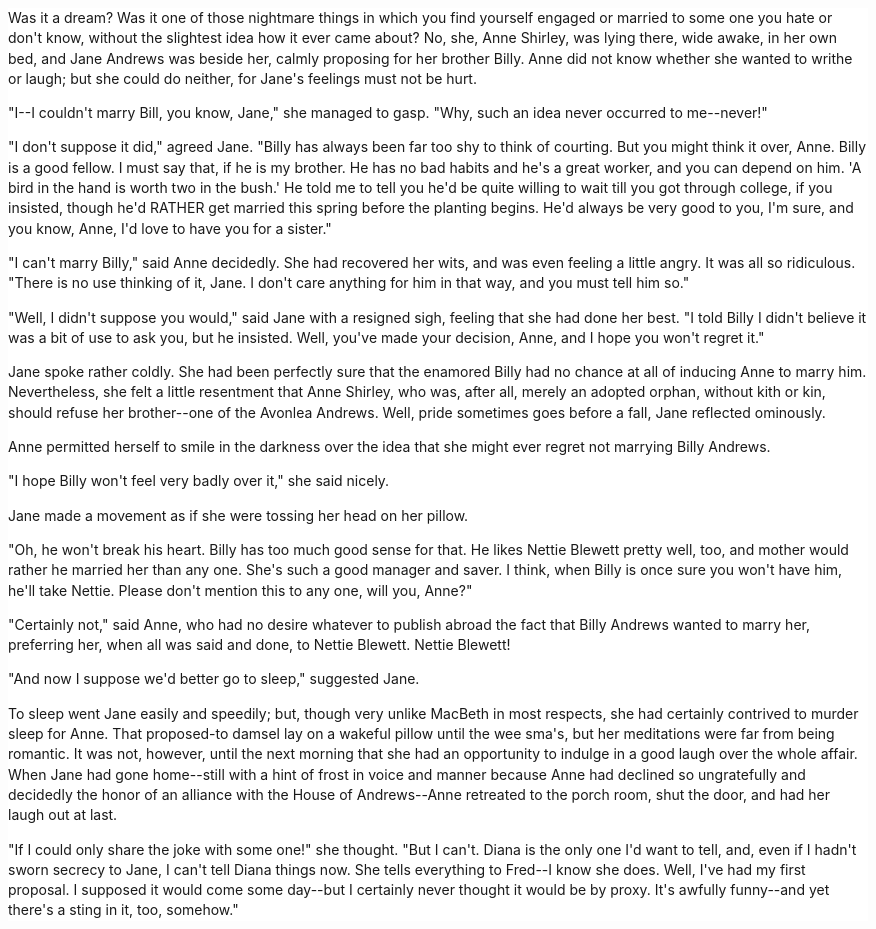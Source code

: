 Was it a dream? Was it one of those nightmare things in which you find yourself engaged or married to some one you hate or don't know, without the slightest idea how it ever came about? No, she, Anne Shirley, was lying there, wide awake, in her own bed, and Jane Andrews was beside her, calmly proposing for her brother Billy. Anne did not know whether she wanted to writhe or laugh; but she could do neither, for Jane's feelings must not be hurt. 

"I--I couldn't marry Bill, you know, Jane," she managed to gasp. "Why, such an idea never occurred to me--never!" 

"I don't suppose it did," agreed Jane. "Billy has always been far too shy to think of courting. But you might think it over, Anne. Billy is a good fellow. I must say that, if he is my brother. He has no bad habits and he's a great worker, and you can depend on him. 'A bird in the hand is worth two in the bush.' He told me to tell you he'd be quite willing to wait till you got through college, if you insisted, though he'd RATHER get married this spring before the planting begins. He'd always be very good to you, I'm sure, and you know, Anne, I'd love to have you for a sister." 

"I can't marry Billy," said Anne decidedly. She had recovered her wits, and was even feeling a little angry. It was all so ridiculous. "There is no use thinking of it, Jane. I don't care anything for him in that way, and you must tell him so." 

"Well, I didn't suppose you would," said Jane with a resigned sigh, feeling that she had done her best. "I told Billy I didn't believe it was a bit of use to ask you, but he insisted. Well, you've made your decision, Anne, and I hope you won't regret it." 

Jane spoke rather coldly. She had been perfectly sure that the enamored Billy had no chance at all of inducing Anne to marry him. Nevertheless, she felt a little resentment that Anne Shirley, who was, after all, merely an adopted orphan, without kith or kin, should refuse her brother--one of the Avonlea Andrews. Well, pride sometimes goes before a fall, Jane reflected ominously. 

Anne permitted herself to smile in the darkness over the idea that she might ever regret not marrying Billy Andrews. 

"I hope Billy won't feel very badly over it," she said nicely. 

Jane made a movement as if she were tossing her head on her pillow. 

"Oh, he won't break his heart. Billy has too much good sense for that. He likes Nettie Blewett pretty well, too, and mother would rather he married her than any one. She's such a good manager and saver. I think, when Billy is once sure you won't have him, he'll take Nettie. Please don't mention this to any one, will you, Anne?" 

"Certainly not," said Anne, who had no desire whatever to publish abroad the fact that Billy Andrews wanted to marry her, preferring her, when all was said and done, to Nettie Blewett. Nettie Blewett! 

"And now I suppose we'd better go to sleep," suggested Jane. 

To sleep went Jane easily and speedily; but, though very unlike MacBeth in most respects, she had certainly contrived to murder sleep for Anne. That proposed-to damsel lay on a wakeful pillow until the wee sma's, but her meditations were far from being romantic. It was not, however, until the next morning that she had an opportunity to indulge in a good laugh over the whole affair. When Jane had gone home--still with a hint of frost in voice and manner because Anne had declined so ungratefully and decidedly the honor of an alliance with the House of Andrews--Anne retreated to the porch room, shut the door, and had her laugh out at last. 

"If I could only share the joke with some one!" she thought. "But I can't. Diana is the only one I'd want to tell, and, even if I hadn't sworn secrecy to Jane, I can't tell Diana things now. She tells everything to Fred--I know she does. Well, I've had my first proposal. I supposed it would come some day--but I certainly never thought it would be by proxy. It's awfully funny--and yet there's a sting in it, too, somehow." 

